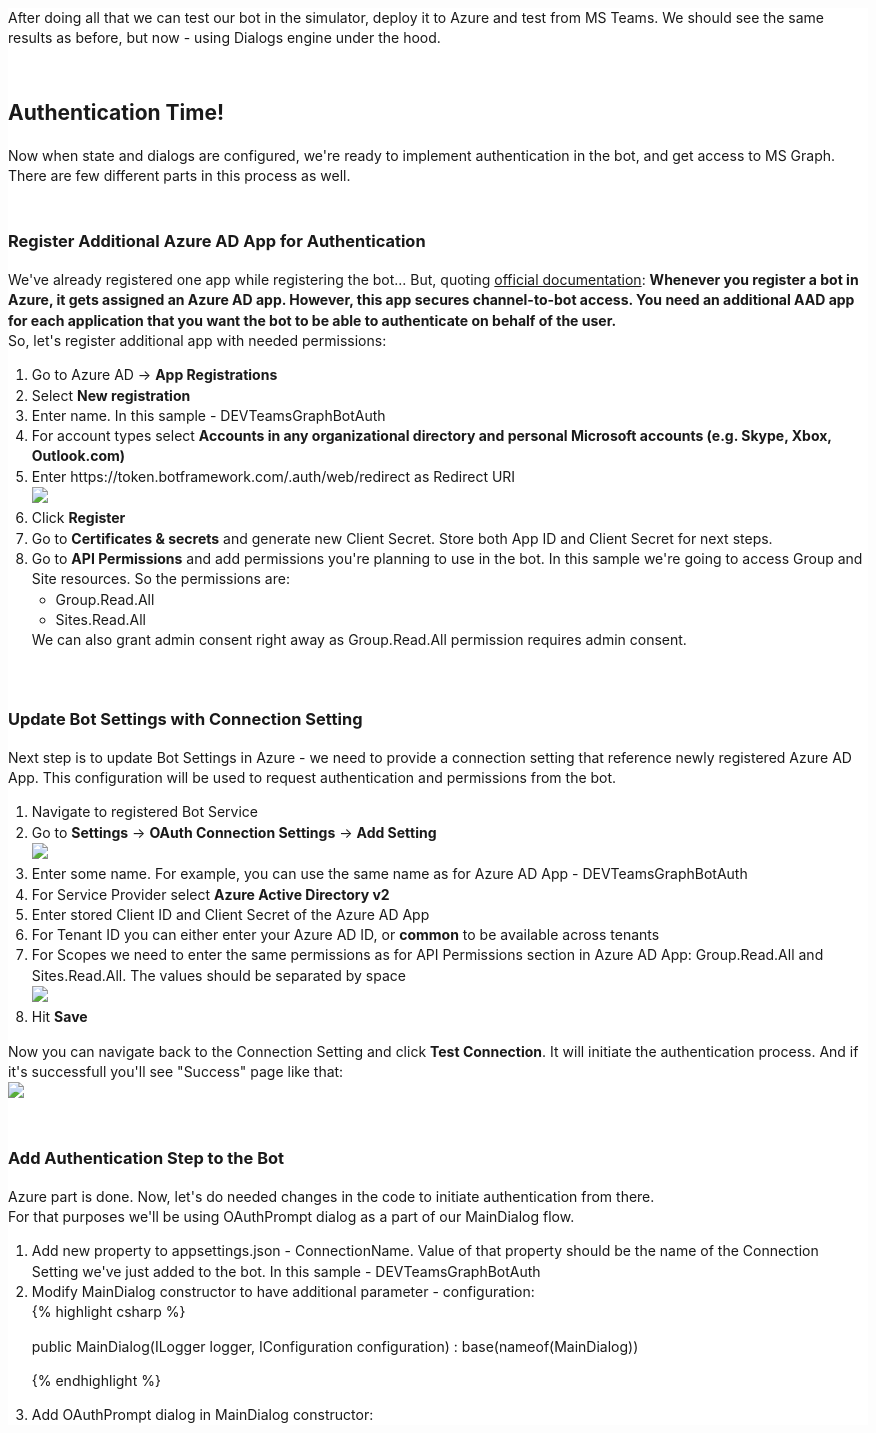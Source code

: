 </li></ol>After doing all that we can test our bot in the simulator, deploy it to Azure and test from MS Teams. We should see the same results as before, but now - using Dialogs engine under the hood.<br /><br /><a name="auth"></a><h2>Authentication Time!</h2>Now when state and dialogs are configured, we're ready to implement authentication in the bot, and get access to MS Graph.<br />There are few different parts in this process as well.<br /><br /><h3>Register Additional Azure AD App for Authentication</h3>We've already registered one app while registering the bot... But, quoting <a href="https://docs.microsoft.com/en-us/azure/bot-service/bot-builder-authentication?view=azure-bot-service-4.0&tabs=aadv2%2Ccsharp%2Cbot-oauth#about-this-sample" target="_blank">official documentation</a>: <b>Whenever you register a bot in Azure, it gets assigned an Azure AD app. However, this app secures channel-to-bot access. You need an additional AAD app for each application that you want the bot to be able to authenticate on behalf of the user.</b><br />So, let's register additional app with needed permissions: <ol><li>Go to Azure AD -&gt; <b>App Registrations</b></li><li>Select <b>New registration</b></li><li>Enter name. In this sample - DEVTeamsGraphBotAuth</li><li>For account types select <b>Accounts in any organizational directory and personal Microsoft accounts (e.g. Skype, Xbox, Outlook.com)</b></li><li>Enter <span class="code">https://token.botframework.com/.auth/web/redirect</span> as Redirect URI<br /><a href="https://3.bp.blogspot.com/-jIY-afODqzo/XSYXclfggyI/AAAAAAAABUI/ReD7EgrZg98qrjkuU6R2mJY1kOctsOnBwCLcBGAs/s1600/Screen%2BShot%2B2019-07-10%2Bat%2B9.50.28%2BAM.png" imageanchor="1" ><img border="0" src="https://3.bp.blogspot.com/-jIY-afODqzo/XSYXclfggyI/AAAAAAAABUI/ReD7EgrZg98qrjkuU6R2mJY1kOctsOnBwCLcBGAs/s1600/Screen%2BShot%2B2019-07-10%2Bat%2B9.50.28%2BAM.png" data-original-width="1414" data-original-height="1138" width="600" /></a></li><li>Click <b>Register</b></li><li>Go to <b>Certificates &amp; secrets</b> and generate new Client Secret. Store both App ID and Client Secret for next steps.</li><li>Go to <b>API Permissions</b> and add permissions you're planning to use in the bot. In this sample we're going to access Group and Site resources. So the permissions are:<ul><li>Group.Read.All</li><li>Sites.Read.All</li></ul>We can also grant admin consent right away as <span class="code">Group.Read.All</span> permission requires admin consent. </li></ol><br /><h3>Update Bot Settings with Connection Setting</h3>Next step is to update Bot Settings in Azure - we need to provide a connection setting that reference newly registered Azure AD App. This configuration will be used to request authentication and permissions from the bot. <ol><li>Navigate to registered Bot Service</li><li>Go to <b>Settings</b> -&gt; <b>OAuth Connection Settings</b> -&gt; <b>Add Setting</b><br /><a href="https://1.bp.blogspot.com/-BEP_Ui0NLlU/XSYbOUPx8kI/AAAAAAAABUg/GzILXzKcIJY5vejLQjwNAc63wdJNI9s8wCLcBGAs/s1600/Screen%2BShot%2B2019-07-10%2Bat%2B10.06.52%2BAM.png" imageanchor="1" ><img border="0" src="https://1.bp.blogspot.com/-BEP_Ui0NLlU/XSYbOUPx8kI/AAAAAAAABUg/GzILXzKcIJY5vejLQjwNAc63wdJNI9s8wCLcBGAs/s1600/Screen%2BShot%2B2019-07-10%2Bat%2B10.06.52%2BAM.png" data-original-width="1294" data-original-height="1600" width="600" /></a></li><li>Enter some name. For example, you can use the same name as for Azure AD App - DEVTeamsGraphBotAuth</li><li>For Service Provider select <b>Azure Active Directory v2</b></li><li>Enter stored Client ID and Client Secret of the Azure AD App</li><li>For Tenant ID you can either enter your Azure AD ID, or <b>common</b> to be available across tenants</li><li>For Scopes we need to enter the same permissions as for API Permissions section in Azure AD App: Group.Read.All and Sites.Read.All. The values should be separated by space<br /><a href="https://3.bp.blogspot.com/-hJ2A_21ltMA/XSY3BNDnGII/AAAAAAAABWA/w8YtTjmoXB055c2Qxsd91fXsx8HAJNcvQCLcBGAs/s1600/Screen%2BShot%2B2019-07-10%2Bat%2B11.59.50%2BAM.png" imageanchor="1" ><img border="0" src="https://3.bp.blogspot.com/-hJ2A_21ltMA/XSY3BNDnGII/AAAAAAAABWA/w8YtTjmoXB055c2Qxsd91fXsx8HAJNcvQCLcBGAs/s1600/Screen%2BShot%2B2019-07-10%2Bat%2B11.59.50%2BAM.png" data-original-width="582" data-original-height="728" width="600" /></a></li><li>Hit <b>Save</b></li></ol>Now you can navigate back to the Connection Setting and click <b>Test Connection</b>. It will initiate the authentication process. And if it's successfull you'll see "Success" page like that:<br /><a href="https://1.bp.blogspot.com/-HTx__DX5ZTs/XSYdGEyYorI/AAAAAAAABUs/rVFCMaHbpOk4TnggnSUBTa3p7k3RdGyKQCLcBGAs/s1600/Screen%2BShot%2B2019-07-10%2Bat%2B10.14.52%2BAM.png" imageanchor="1" ><img border="0" src="https://1.bp.blogspot.com/-HTx__DX5ZTs/XSYdGEyYorI/AAAAAAAABUs/rVFCMaHbpOk4TnggnSUBTa3p7k3RdGyKQCLcBGAs/s1600/Screen%2BShot%2B2019-07-10%2Bat%2B10.14.52%2BAM.png" data-original-width="1342" data-original-height="448" width="600" /></a><br /><br /><h3>Add Authentication Step to the Bot</h3>Azure part is done. Now, let's do needed changes in the code to initiate authentication from there.<br />For that purposes we'll be using <span class="code">OAuthPrompt</span> dialog as a part of our <span class="code">MainDialog</span> flow. <ol><li>Add new property to <span class="code">appsettings.json</span> - <span class="code">ConnectionName</span>. Value of that property should be the name of the Connection Setting we've just added to the bot. In this sample - DEVTeamsGraphBotAuth</li><li>Modify <span class="code">MainDialog</span> constructor to have additional parameter - <span class="code">configuration</span>: 
<div markdown="1">
{% highlight csharp %}

public MainDialog(ILogger<MainDialog> logger, IConfiguration configuration) : base(nameof(MainDialog))

{% endhighlight %}
</div>
</li><li>Add <span class="code">OAuthPrompt</span> dialog in <span class="code">MainDialog</span> constructor: 